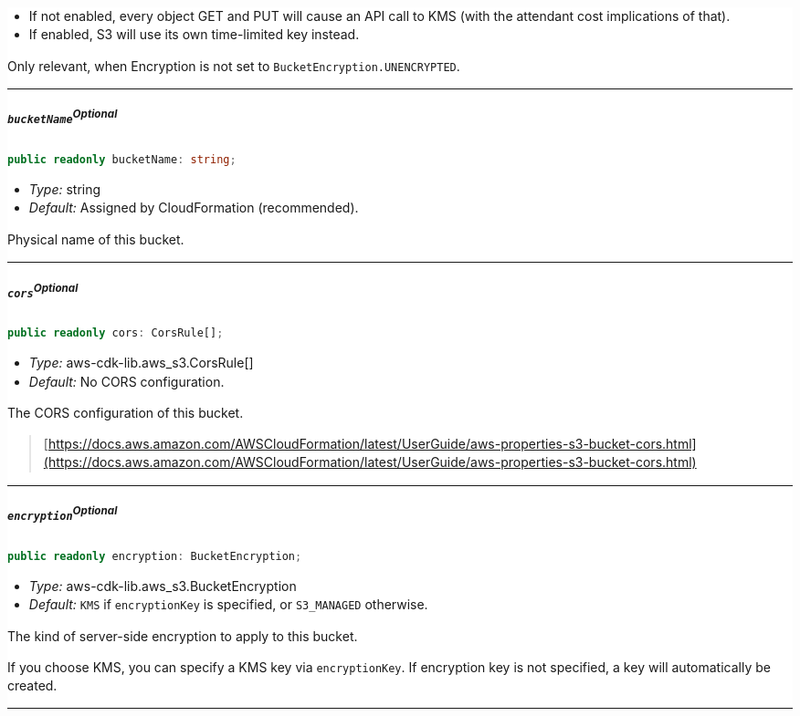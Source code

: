 - If not enabled, every object GET and PUT will cause an API call to KMS (with the
  attendant cost implications of that).
- If enabled, S3 will use its own time-limited key instead.

Only relevant, when Encryption is not set to `BucketEncryption.UNENCRYPTED`.

---

##### `bucketName`<sup>Optional</sup> <a name="bucketName" id="@renovosolutions/cdk-library-crowdstrike-ingestion.CrowdStrikeBucketProps.property.bucketName"></a>

```typescript
public readonly bucketName: string;
```

- *Type:* string
- *Default:* Assigned by CloudFormation (recommended).

Physical name of this bucket.

---

##### `cors`<sup>Optional</sup> <a name="cors" id="@renovosolutions/cdk-library-crowdstrike-ingestion.CrowdStrikeBucketProps.property.cors"></a>

```typescript
public readonly cors: CorsRule[];
```

- *Type:* aws-cdk-lib.aws_s3.CorsRule[]
- *Default:* No CORS configuration.

The CORS configuration of this bucket.

> [https://docs.aws.amazon.com/AWSCloudFormation/latest/UserGuide/aws-properties-s3-bucket-cors.html](https://docs.aws.amazon.com/AWSCloudFormation/latest/UserGuide/aws-properties-s3-bucket-cors.html)

---

##### `encryption`<sup>Optional</sup> <a name="encryption" id="@renovosolutions/cdk-library-crowdstrike-ingestion.CrowdStrikeBucketProps.property.encryption"></a>

```typescript
public readonly encryption: BucketEncryption;
```

- *Type:* aws-cdk-lib.aws_s3.BucketEncryption
- *Default:* `KMS` if `encryptionKey` is specified, or `S3_MANAGED` otherwise.

The kind of server-side encryption to apply to this bucket.

If you choose KMS, you can specify a KMS key via `encryptionKey`. If
encryption key is not specified, a key will automatically be created.

---
